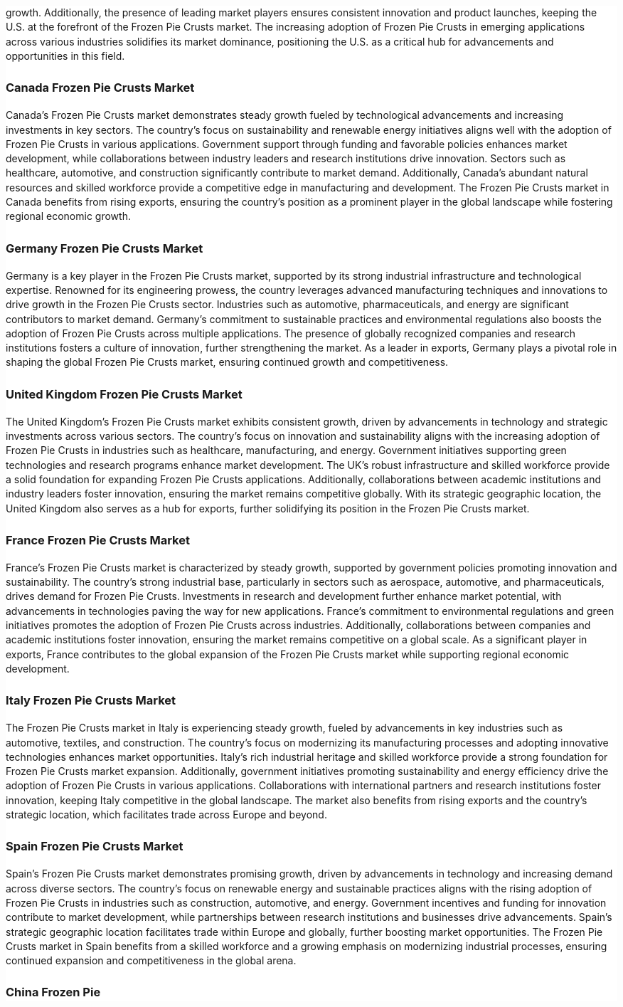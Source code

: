 growth. Additionally, the presence of leading market players ensures consistent innovation and product launches, keeping the U.S. at the forefront of the Frozen Pie Crusts market. The increasing adoption of Frozen Pie Crusts in emerging applications across various industries solidifies its market dominance, positioning the U.S. as a critical hub for advancements and opportunities in this field.</p><h3>Canada Frozen Pie Crusts Market</h3><p>Canada&rsquo;s Frozen Pie Crusts market demonstrates steady growth fueled by technological advancements and increasing investments in key sectors. The country&rsquo;s focus on sustainability and renewable energy initiatives aligns well with the adoption of Frozen Pie Crusts in various applications. Government support through funding and favorable policies enhances market development, while collaborations between industry leaders and research institutions drive innovation. Sectors such as healthcare, automotive, and construction significantly contribute to market demand. Additionally, Canada&rsquo;s abundant natural resources and skilled workforce provide a competitive edge in manufacturing and development. The Frozen Pie Crusts market in Canada benefits from rising exports, ensuring the country&rsquo;s position as a prominent player in the global landscape while fostering regional economic growth.</p><h3>Germany Frozen Pie Crusts Market</h3><p>Germany is a key player in the Frozen Pie Crusts market, supported by its strong industrial infrastructure and technological expertise. Renowned for its engineering prowess, the country leverages advanced manufacturing techniques and innovations to drive growth in the Frozen Pie Crusts sector. Industries such as automotive, pharmaceuticals, and energy are significant contributors to market demand. Germany&rsquo;s commitment to sustainable practices and environmental regulations also boosts the adoption of Frozen Pie Crusts across multiple applications. The presence of globally recognized companies and research institutions fosters a culture of innovation, further strengthening the market. As a leader in exports, Germany plays a pivotal role in shaping the global Frozen Pie Crusts market, ensuring continued growth and competitiveness.</p><h3>United Kingdom Frozen Pie Crusts Market</h3><p>The United Kingdom&rsquo;s Frozen Pie Crusts market exhibits consistent growth, driven by advancements in technology and strategic investments across various sectors. The country&rsquo;s focus on innovation and sustainability aligns with the increasing adoption of Frozen Pie Crusts in industries such as healthcare, manufacturing, and energy. Government initiatives supporting green technologies and research programs enhance market development. The UK&rsquo;s robust infrastructure and skilled workforce provide a solid foundation for expanding Frozen Pie Crusts applications. Additionally, collaborations between academic institutions and industry leaders foster innovation, ensuring the market remains competitive globally. With its strategic geographic location, the United Kingdom also serves as a hub for exports, further solidifying its position in the Frozen Pie Crusts market.</p><h3>France Frozen Pie Crusts Market</h3><p>France&rsquo;s Frozen Pie Crusts market is characterized by steady growth, supported by government policies promoting innovation and sustainability. The country&rsquo;s strong industrial base, particularly in sectors such as aerospace, automotive, and pharmaceuticals, drives demand for Frozen Pie Crusts. Investments in research and development further enhance market potential, with advancements in technologies paving the way for new applications. France&rsquo;s commitment to environmental regulations and green initiatives promotes the adoption of Frozen Pie Crusts across industries. Additionally, collaborations between companies and academic institutions foster innovation, ensuring the market remains competitive on a global scale. As a significant player in exports, France contributes to the global expansion of the Frozen Pie Crusts market while supporting regional economic development.</p><h3>Italy Frozen Pie Crusts Market</h3><p>The Frozen Pie Crusts market in Italy is experiencing steady growth, fueled by advancements in key industries such as automotive, textiles, and construction. The country&rsquo;s focus on modernizing its manufacturing processes and adopting innovative technologies enhances market opportunities. Italy&rsquo;s rich industrial heritage and skilled workforce provide a strong foundation for Frozen Pie Crusts market expansion. Additionally, government initiatives promoting sustainability and energy efficiency drive the adoption of Frozen Pie Crusts in various applications. Collaborations with international partners and research institutions foster innovation, keeping Italy competitive in the global landscape. The market also benefits from rising exports and the country&rsquo;s strategic location, which facilitates trade across Europe and beyond.</p><h3>Spain Frozen Pie Crusts Market</h3><p>Spain&rsquo;s Frozen Pie Crusts market demonstrates promising growth, driven by advancements in technology and increasing demand across diverse sectors. The country&rsquo;s focus on renewable energy and sustainable practices aligns with the rising adoption of Frozen Pie Crusts in industries such as construction, automotive, and energy. Government incentives and funding for innovation contribute to market development, while partnerships between research institutions and businesses drive advancements. Spain&rsquo;s strategic geographic location facilitates trade within Europe and globally, further boosting market opportunities. The Frozen Pie Crusts market in Spain benefits from a skilled workforce and a growing emphasis on modernizing industrial processes, ensuring continued expansion and competitiveness in the global arena.</p><h3>China Frozen Pie